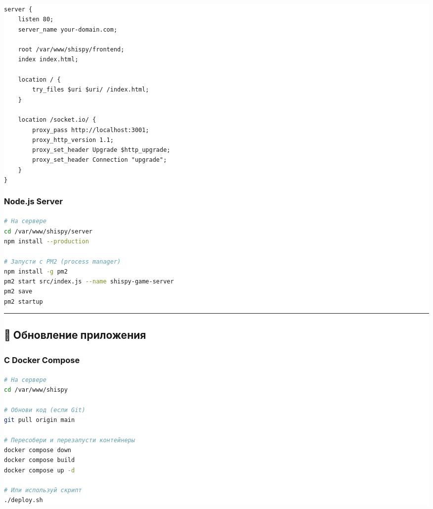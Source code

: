 ```nginx
server {
    listen 80;
    server_name your-domain.com;

    root /var/www/shispy/frontend;
    index index.html;

    location / {
        try_files $uri $uri/ /index.html;
    }

    location /socket.io/ {
        proxy_pass http://localhost:3001;
        proxy_http_version 1.1;
        proxy_set_header Upgrade $http_upgrade;
        proxy_set_header Connection "upgrade";
    }
}
```

### Node.js Server

```bash
# На сервере
cd /var/www/shispy/server
npm install --production

# Запусти с PM2 (process manager)
npm install -g pm2
pm2 start src/index.js --name shispy-game-server
pm2 save
pm2 startup
```

---

## 🔄 Обновление приложения

### С Docker Compose

```bash
# На сервере
cd /var/www/shispy

# Обнови код (если Git)
git pull origin main

# Пересобери и перезапусти контейнеры
docker compose down
docker compose build
docker compose up -d

# Или используй скрипт
./deploy.sh
```
